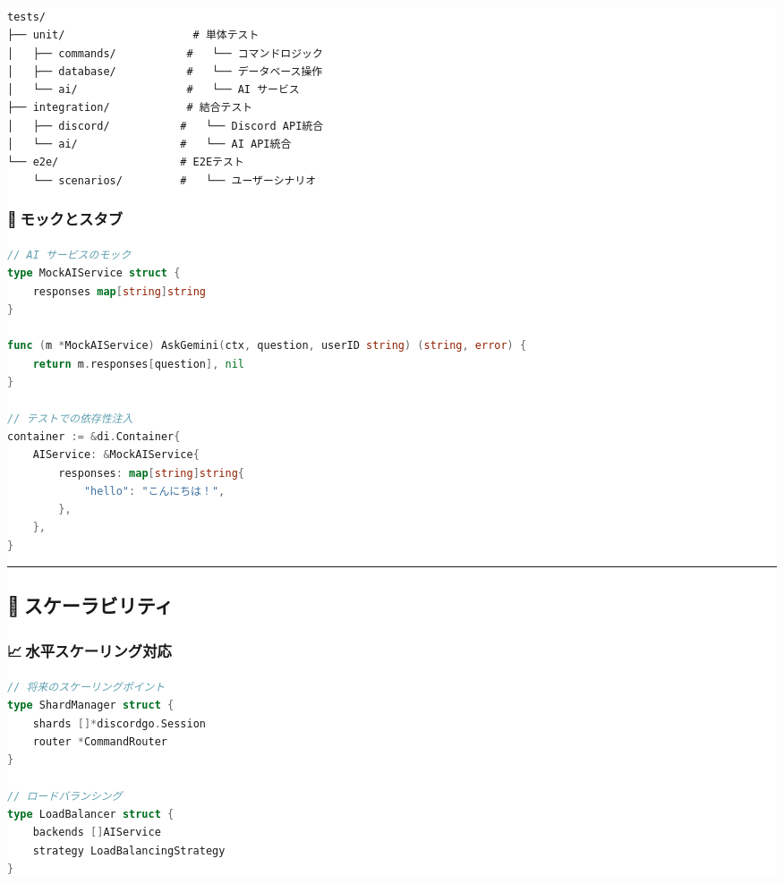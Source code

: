 ```
tests/
├── unit/                    # 単体テスト
│   ├── commands/           #   └── コマンドロジック
│   ├── database/           #   └── データベース操作
│   └── ai/                 #   └── AI サービス
├── integration/            # 結合テスト
│   ├── discord/           #   └── Discord API統合
│   └── ai/                #   └── AI API統合  
└── e2e/                   # E2Eテスト
    └── scenarios/         #   └── ユーザーシナリオ
```

### 🔧 モックとスタブ

```go
// AI サービスのモック
type MockAIService struct {
    responses map[string]string
}

func (m *MockAIService) AskGemini(ctx, question, userID string) (string, error) {
    return m.responses[question], nil
}

// テストでの依存性注入
container := &di.Container{
    AIService: &MockAIService{
        responses: map[string]string{
            "hello": "こんにちは！",
        },
    },
}
```

---

## 🚀 スケーラビリティ

### 📈 水平スケーリング対応

```go
// 将来のスケーリングポイント
type ShardManager struct {
    shards []*discordgo.Session
    router *CommandRouter
}

// ロードバランシング
type LoadBalancer struct {
    backends []AIService
    strategy LoadBalancingStrategy
}
```
